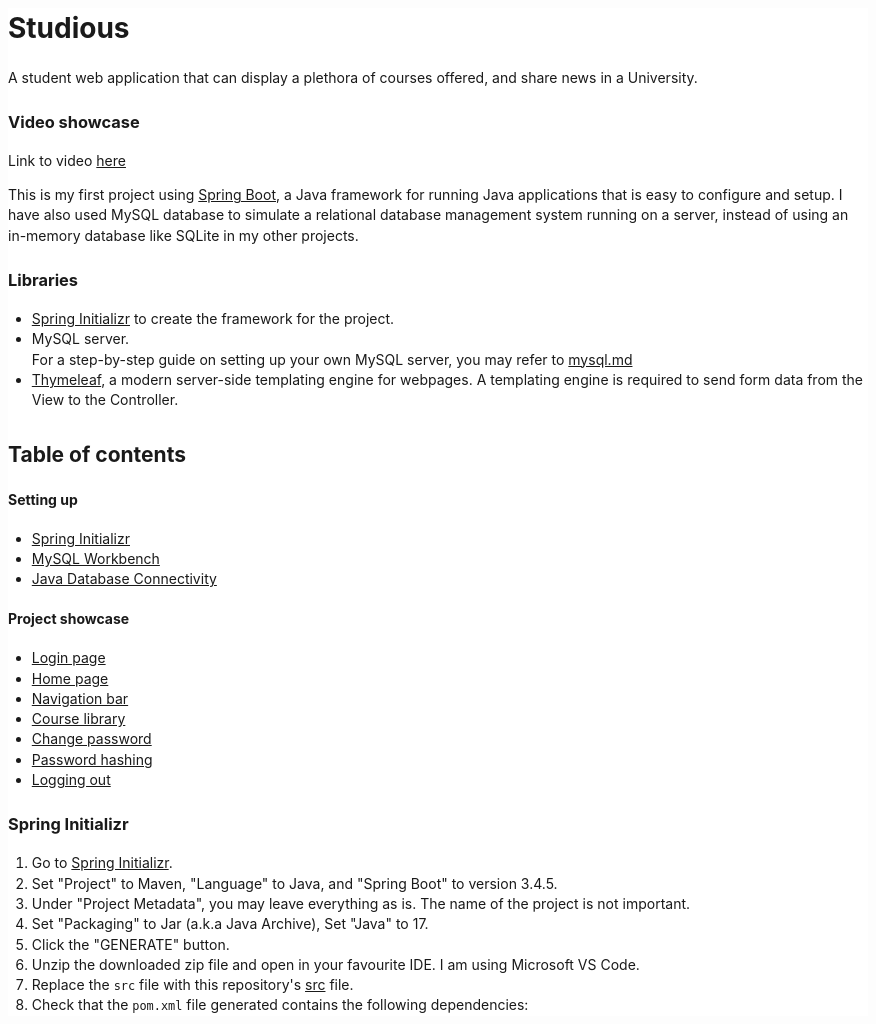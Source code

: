 # Studious
A student web application that can display a plethora of courses offered, and share news in a University.
### Video showcase
Link to video [here](https://youtu.be/OpvaGwROS34)

This is my first project using [Spring Boot](https://spring.io/projects/spring-boot#overview), a Java framework for running Java applications that is easy to configure and setup. I have also used MySQL database to simulate a relational database management system running on a server, instead of using an in-memory database like SQLite in my other projects.

### Libraries
- [Spring Initializr](https://start.spring.io/index.html) to create the framework for the project.
- MySQL server.  
For a step-by-step guide on setting up your own MySQL server, you may refer to [mysql.md](mysql.md)
- [Thymeleaf](https://www.thymeleaf.org/), a modern server-side templating engine for webpages. A templating engine is required to send form data from the View to the Controller.

## Table of contents
#### Setting up
- [Spring Initializr](#spring-initializr)
- [MySQL Workbench](#mysql-workbench)
- [Java Database Connectivity](#java-database-connectivity-jdbc)
#### Project showcase
- [Login page](#login-page)
- [Home page](#home-page)
- [Navigation bar](#navigation-bar)
- [Course library](#course-library)
- [Change password](#change-password)
- [Password hashing](#password-hashing)
- [Logging out](#logging-out)

### Spring Initializr 
1. Go to [Spring Initializr](https://start.spring.io/index.html).
2. Set "Project" to Maven, "Language" to Java, and "Spring Boot" to version 3.4.5.
3. Under "Project Metadata", you may leave everything as is. The name of the project is not important.
4. Set "Packaging" to Jar (a.k.a Java Archive), Set "Java" to 17.
5. Click the "GENERATE" button.
6. Unzip the downloaded zip file and open in your favourite IDE. I am using Microsoft VS Code.
7. Replace the `src` file with this repository's [src](src) file.
8. Check that the `pom.xml` file generated contains the following dependencies:
